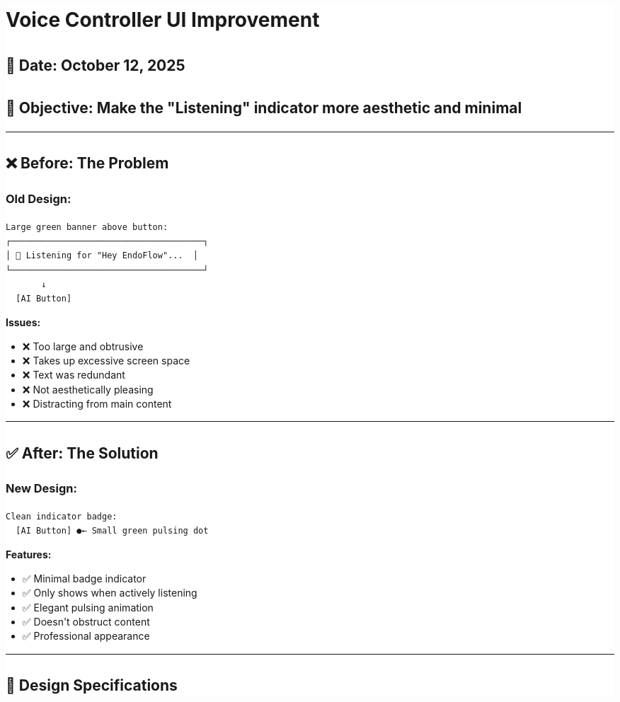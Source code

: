 # Voice Controller UI Improvement

## 📅 Date: October 12, 2025
## 🎯 Objective: Make the "Listening" indicator more aesthetic and minimal

---

## ❌ **Before: The Problem**

### Old Design:
```
Large green banner above button:
┌──────────────────────────────────────┐
│ 🎤 Listening for "Hey EndoFlow"...  │
└──────────────────────────────────────┘
       ↓
  [AI Button]
```

**Issues:**
- ❌ Too large and obtrusive
- ❌ Takes up excessive screen space
- ❌ Text was redundant
- ❌ Not aesthetically pleasing
- ❌ Distracting from main content

---

## ✅ **After: The Solution**

### New Design:
```
Clean indicator badge:
  [AI Button] ●← Small green pulsing dot
```

**Features:**
- ✅ Minimal badge indicator
- ✅ Only shows when actively listening
- ✅ Elegant pulsing animation
- ✅ Doesn't obstruct content
- ✅ Professional appearance

---

## 🎨 **Design Specifications**
